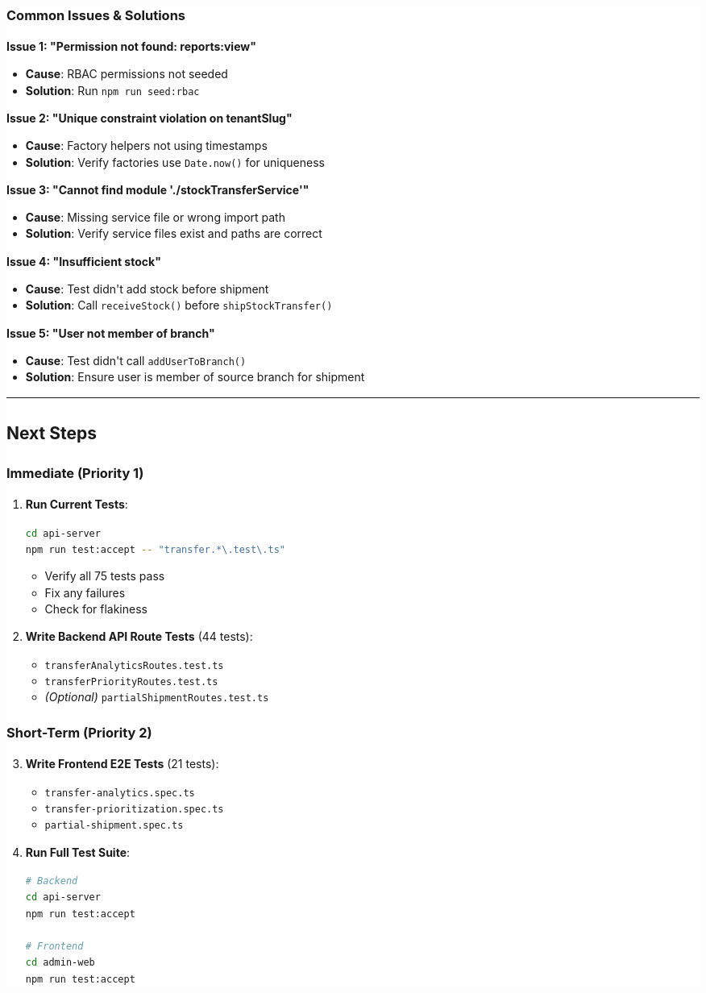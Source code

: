 ### Common Issues & Solutions

**Issue 1: "Permission not found: reports:view"**
- **Cause**: RBAC permissions not seeded
- **Solution**: Run `npm run seed:rbac`

**Issue 2: "Unique constraint violation on tenantSlug"**
- **Cause**: Factory helpers not using timestamps
- **Solution**: Verify factories use `Date.now()` for uniqueness

**Issue 3: "Cannot find module './stockTransferService'"**
- **Cause**: Missing service file or wrong import path
- **Solution**: Verify service files exist and paths are correct

**Issue 4: "Insufficient stock"**
- **Cause**: Test didn't add stock before shipment
- **Solution**: Call `receiveStock()` before `shipStockTransfer()`

**Issue 5: "User not member of branch"**
- **Cause**: Test didn't call `addUserToBranch()`
- **Solution**: Ensure user is member of source branch for shipment

---

## Next Steps

### Immediate (Priority 1)

1. **Run Current Tests**:
   ```bash
   cd api-server
   npm run test:accept -- "transfer.*\.test\.ts"
   ```
   - Verify all 75 tests pass
   - Fix any failures
   - Check for flakiness

2. **Write Backend API Route Tests** (44 tests):
   - `transferAnalyticsRoutes.test.ts`
   - `transferPriorityRoutes.test.ts`
   - *(Optional)* `partialShipmentRoutes.test.ts`

### Short-Term (Priority 2)

3. **Write Frontend E2E Tests** (21 tests):
   - `transfer-analytics.spec.ts`
   - `transfer-prioritization.spec.ts`
   - `partial-shipment.spec.ts`

4. **Run Full Test Suite**:
   ```bash
   # Backend
   cd api-server
   npm run test:accept

   # Frontend
   cd admin-web
   npm run test:accept
   ```
